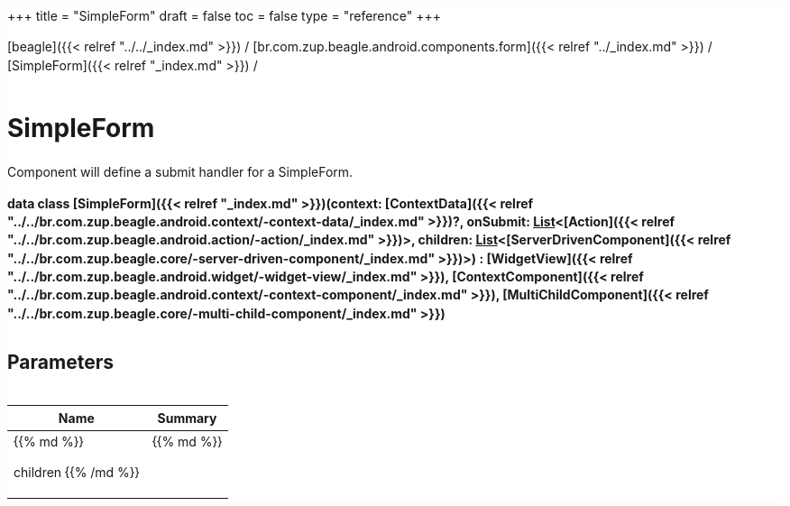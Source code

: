 +++
title = "SimpleForm"
draft = false
toc = false
type = "reference"
+++

[beagle]({{< relref "../../_index.md" >}}) / [br.com.zup.beagle.android.components.form]({{< relref "../_index.md" >}}) / [SimpleForm]({{< relref "_index.md" >}}) / 



# SimpleForm  
  

Component will define a submit handler for a SimpleForm.

<b>data class [SimpleForm]({{< relref "_index.md" >}})(**context**: [ContextData]({{< relref "../../br.com.zup.beagle.android.context/-context-data/_index.md" >}})?, **onSubmit**: [List](https://kotlinlang.org/api/latest/jvm/stdlib/kotlin.collections/-list/index.html)<[Action]({{< relref "../../br.com.zup.beagle.android.action/-action/_index.md" >}})>, **children**: [List](https://kotlinlang.org/api/latest/jvm/stdlib/kotlin.collections/-list/index.html)<[ServerDrivenComponent]({{< relref "../../br.com.zup.beagle.core/-server-driven-component/_index.md" >}})>) : [WidgetView]({{< relref "../../br.com.zup.beagle.android.widget/-widget-view/_index.md" >}}), [ContextComponent]({{< relref "../../br.com.zup.beagle.android.context/-context-component/_index.md" >}}), [MultiChildComponent]({{< relref "../../br.com.zup.beagle.core/-multi-child-component/_index.md" >}})</b>   


## Parameters  
<table>
  
  
<table>
  
<thead>
<tr>
<th>
Name  
</th>
<th>
Summary  
</th>
  
</tr>
</thead>
<tbody>
<tr>
<td>
{{% md %}}

children
{{% /md %}}
</td>
<td>
{{% md %}}
